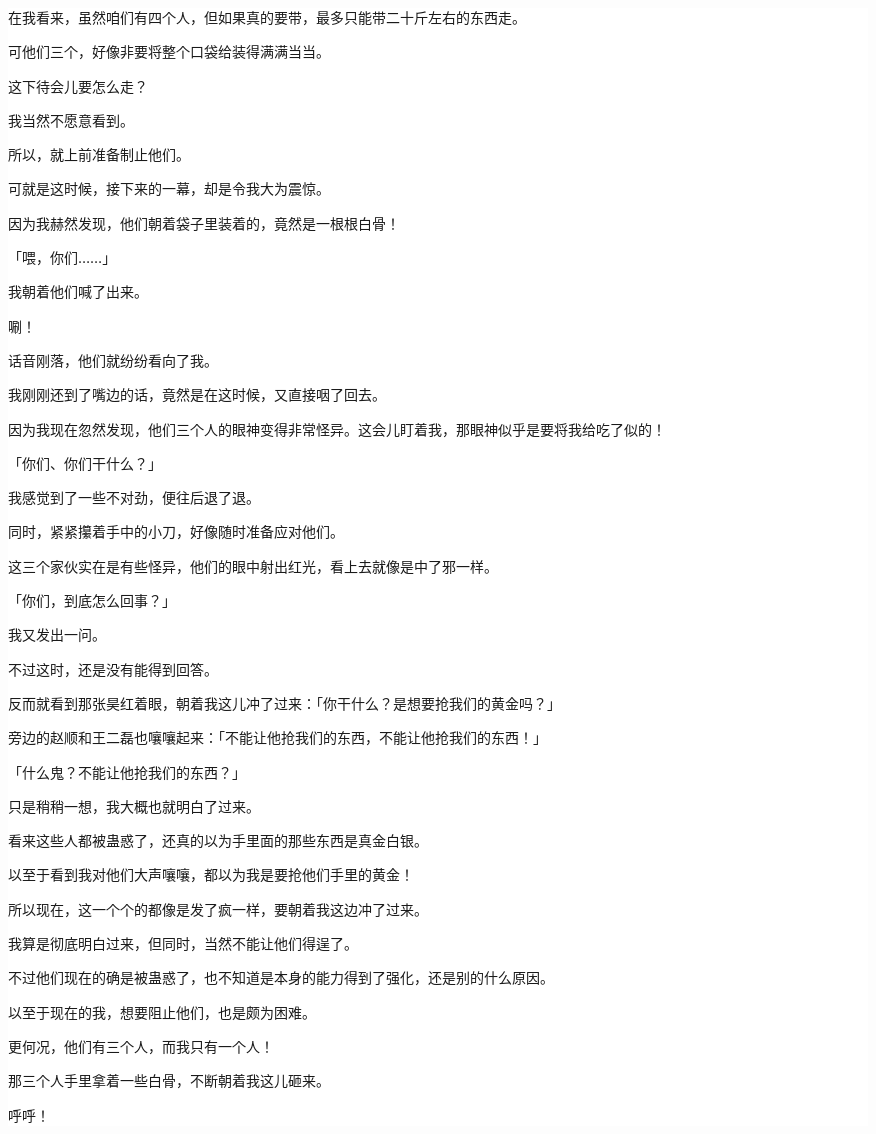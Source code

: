 在我看来，虽然咱们有四个人，但如果真的要带，最多只能带二十斤左右的东西走。

可他们三个，好像非要将整个口袋给装得满满当当。

这下待会儿要怎么走？

我当然不愿意看到。

所以，就上前准备制止他们。

可就是这时候，接下来的一幕，却是令我大为震惊。

因为我赫然发现，他们朝着袋子里装着的，竟然是一根根白骨！

「喂，你们……」

我朝着他们喊了出来。

唰！

话音刚落，他们就纷纷看向了我。

我刚刚还到了嘴边的话，竟然是在这时候，又直接咽了回去。

因为我现在忽然发现，他们三个人的眼神变得非常怪异。这会儿盯着我，那眼神似乎是要将我给吃了似的！

「你们、你们干什么？」

我感觉到了一些不对劲，便往后退了退。

同时，紧紧攥着手中的小刀，好像随时准备应对他们。

这三个家伙实在是有些怪异，他们的眼中射出红光，看上去就像是中了邪一样。

「你们，到底怎么回事？」

我又发出一问。

不过这时，还是没有能得到回答。

反而就看到那张昊红着眼，朝着我这儿冲了过来：「你干什么？是想要抢我们的黄金吗？」

旁边的赵顺和王二磊也嚷嚷起来：「不能让他抢我们的东西，不能让他抢我们的东西！」

「什么鬼？不能让他抢我们的东西？」

只是稍稍一想，我大概也就明白了过来。

看来这些人都被蛊惑了，还真的以为手里面的那些东西是真金白银。

以至于看到我对他们大声嚷嚷，都以为我是要抢他们手里的黄金！

所以现在，这一个个的都像是发了疯一样，要朝着我这边冲了过来。

我算是彻底明白过来，但同时，当然不能让他们得逞了。

不过他们现在的确是被蛊惑了，也不知道是本身的能力得到了强化，还是别的什么原因。

以至于现在的我，想要阻止他们，也是颇为困难。

更何况，他们有三个人，而我只有一个人！

那三个人手里拿着一些白骨，不断朝着我这儿砸来。

呼呼！

